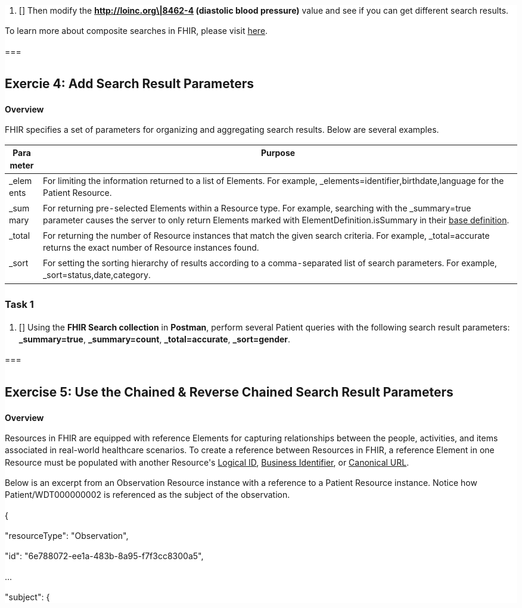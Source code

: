 1. [] Then modify the **http://loinc.org\|8462-4 (diastolic blood pressure)** value and see if you can get different search results.

To learn more about composite searches in FHIR, please visit [here](https://build.fhir.org/search.html#combining).

===

## Exercie 4: Add Search Result Parameters

**Overview**

FHIR specifies a set of parameters for organizing and aggregating search results. Below are several examples.

| Parameter  | Purpose                                                                                                                                                                                                                                                                            |
|------------|------------------------------------------------------------------------------------------------------------------------------------------------------------------------------------------------------------------------------------------------------------------------------------|
| \_elements | For limiting the information returned to a list of Elements. For example, \_elements=identifier,birthdate,language for the Patient Resource.                                                                                                                                       |
| \_summary  | For returning pre-selected Elements within a Resource type. For example, searching with the \_summary=true parameter causes the server to only return Elements marked with ElementDefinition.isSummary in their [base definition](http://www.hl7.org/fhir/elementdefinition.html). |
| \_total    | For returning the number of Resource instances that match the given search criteria. For example, \_total=accurate returns the exact number of Resource instances found.                                                                                                           |
| \_sort     | For setting the sorting hierarchy of results according to a comma-separated list of search parameters. For example, \_sort=status,date,category.                                                                                                                                   |

### Task 1

1. [] Using the **FHIR Search collection** in **Postman**, perform several Patient queries with the following search result parameters: **\_summary=true**, **\_summary=count**, **\_total=accurate**, **\_sort=gender**.

===

## Exercise 5: Use the Chained & Reverse Chained Search Result Parameters

**Overview**

Resources in FHIR are equipped with reference Elements for capturing relationships between the people, activities, and items associated in real-world healthcare scenarios. To create a reference between Resources in FHIR, a reference Element in one Resource must be populated with another Resource's [Logical ID](https://www.hl7.org/fhir/resource.html#id), [Business Identifier](https://www.hl7.org/fhir/resource.html#identifiers), or [Canonical URL](https://www.hl7.org/fhir/resource.html#canonical).

Below is an excerpt from an Observation Resource instance with a reference to a Patient Resource instance. Notice how Patient/WDT000000002 is referenced as the subject of the observation.

{

"resourceType": "Observation",

"id": "6e788072-ee1a-483b-8a95-f7f3cc8300a5",

...

"subject": {
